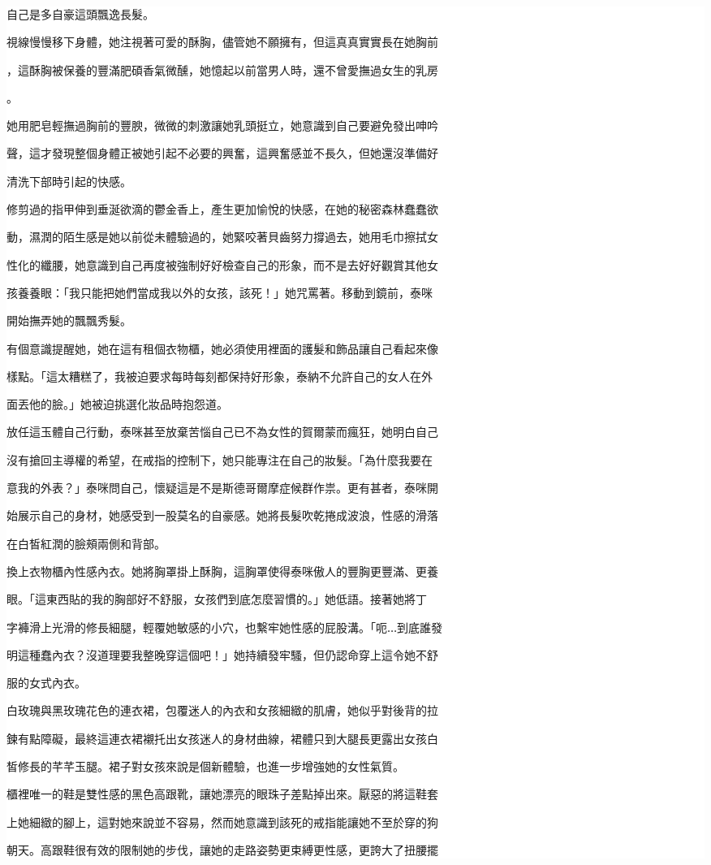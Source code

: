 自己是多自豪這頭飄逸長髮。

視線慢慢移下身體，她注視著可愛的酥胸，儘管她不願擁有，但這真真實實長在她胸前

，這酥胸被保養的豐滿肥碩香氣微醺，她憶起以前當男人時，還不曾愛撫過女生的乳房

。

她用肥皂輕撫過胸前的豐腴，微微的刺激讓她乳頭挺立，她意識到自己要避免發出呻吟

聲，這才發現整個身體正被她引起不必要的興奮，這興奮感並不長久，但她還沒準備好

清洗下部時引起的快感。



修剪過的指甲伸到垂涎欲滴的鬱金香上，產生更加愉悅的快感，在她的秘密森林蠢蠢欲

動，濕潤的陌生感是她以前從未體驗過的，她緊咬著貝齒努力撐過去，她用毛巾擦拭女

性化的纖腰，她意識到自己再度被強制好好檢查自己的形象，而不是去好好觀賞其他女

孩養養眼：「我只能把她們當成我以外的女孩，該死！」她咒罵著。移動到鏡前，泰咪

開始撫弄她的飄飄秀髮。

有個意識提醒她，她在這有租個衣物櫃，她必須使用裡面的護髮和飾品讓自己看起來像

樣點。「這太糟糕了，我被迫要求每時每刻都保持好形象，泰納不允許自己的女人在外

面丟他的臉。」她被迫挑選化妝品時抱怨道。



放任這玉體自己行動，泰咪甚至放棄苦惱自己已不為女性的賀爾蒙而瘋狂，她明白自己

沒有搶回主導權的希望，在戒指的控制下，她只能專注在自己的妝髮。「為什麼我要在

意我的外表？」泰咪問自己，懷疑這是不是斯德哥爾摩症候群作祟。更有甚者，泰咪開

始展示自己的身材，她感受到一股莫名的自豪感。她將長髮吹乾捲成波浪，性感的滑落

在白皙紅潤的臉頰兩側和背部。

換上衣物櫃內性感內衣。她將胸罩掛上酥胸，這胸罩使得泰咪傲人的豐胸更豐滿、更養

眼。「這東西貼的我的胸部好不舒服，女孩們到底怎麼習慣的。」她低語。接著她將丁

字褲滑上光滑的修長細腿，輕覆她敏感的小穴，也繫牢她性感的屁股溝。「呃…到底誰發

明這種蠢內衣？沒道理要我整晚穿這個吧！」她持續發牢騷，但仍認命穿上這令她不舒

服的女式內衣。



白玫瑰與黑玫瑰花色的連衣裙，包覆迷人的內衣和女孩細緻的肌膚，她似乎對後背的拉

鍊有點障礙，最終這連衣裙襯托出女孩迷人的身材曲線，裙體只到大腿長更露出女孩白

皙修長的芊芊玉腿。裙子對女孩來說是個新體驗，也進一步增強她的女性氣質。

櫃裡唯一的鞋是雙性感的黑色高跟靴，讓她漂亮的眼珠子差點掉出來。厭惡的將這鞋套

上她細緻的腳上，這對她來說並不容易，然而她意識到該死的戒指能讓她不至於穿的狗

朝天。高跟鞋很有效的限制她的步伐，讓她的走路姿勢更束縛更性感，更誇大了扭腰擺
